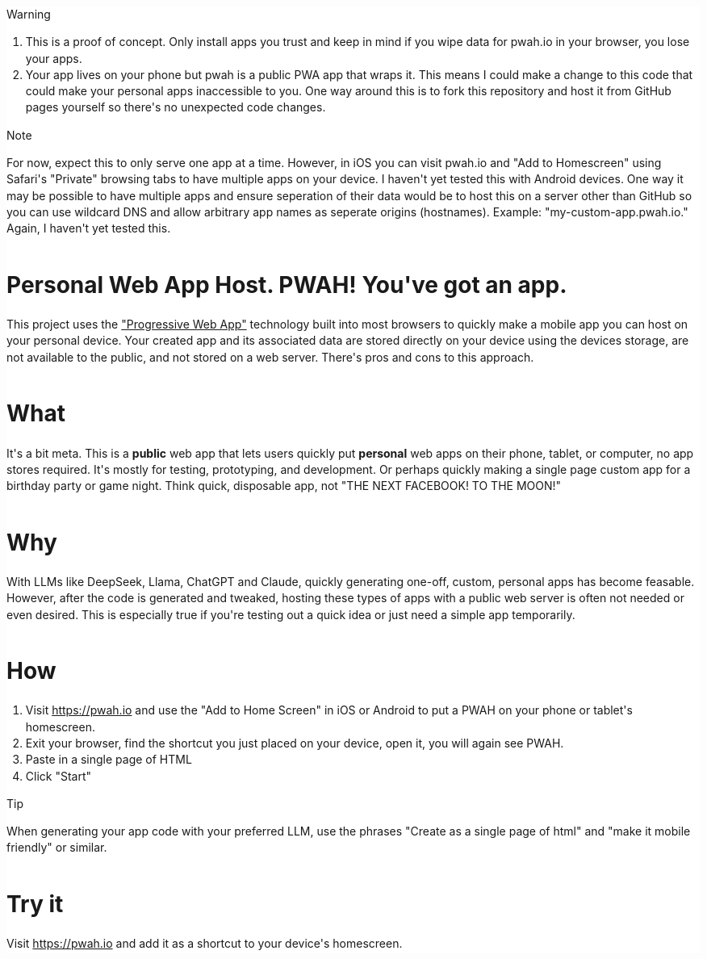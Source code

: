 > [!WARNING]
> 1) This is a proof of concept. Only install apps you trust and keep in mind if you wipe data for pwah.io in your browser, you lose your apps.
> 2) Your app lives on your phone but pwah is a public PWA app that wraps it. This means I could make a change to this code that could make your personal apps inaccessible to you. One way around this is to fork this repository and host it from GitHub pages yourself so there's no unexpected code changes.

> [!NOTE]
> For now, expect this to only serve one app at a time. However, in iOS you can visit pwah.io and "Add to Homescreen" using Safari's "Private" browsing tabs to have multiple apps on your device. I haven't yet tested this with Android devices. One way it may be possible to have multiple apps and ensure seperation of their data would be to host this on a server other than GitHub so you can use wildcard DNS and allow arbitrary app names as seperate origins (hostnames). Example: "my-custom-app.pwah.io." Again, I haven't yet tested this.

# Personal Web App Host. PWAH! You've got an app.
This project uses the ["Progressive Web App"](https://web.dev/explore/progressive-web-apps) technology built into most browsers to quickly make a mobile app you can host on your personal device. Your created app and its associated data are stored directly on your device using the devices storage, are not available to the public, and not stored on a web server. There's pros and cons to this approach.

# What
It's a bit meta. This is a **public** web app that lets users quickly put **personal** web apps on their phone, tablet, or computer, no app stores required. It's mostly for testing, prototyping, and development. Or perhaps quickly making a single page custom app for a birthday party or game night. Think quick, disposable app, not "THE NEXT FACEBOOK! TO THE MOON!"

# Why
With LLMs like DeepSeek, Llama, ChatGPT and Claude, quickly generating one-off, custom, personal apps has become feasable. However, after the code is generated and tweaked, hosting these types of apps with a public web server is often not needed or even desired. This is especially true if you're testing out a quick idea or just need a simple app temporarily.

# How
1) Visit https://pwah.io and use the "Add to Home Screen" in iOS or Android to put a PWAH on your phone or tablet's homescreen.
2) Exit your browser, find the shortcut you just placed on your device, open it, you will again see PWAH.
3) Paste in a single page of HTML
4) Click "Start"

> [!TIP]
> When generating your app code with your preferred LLM, use the phrases "Create as a single page of html" and "make it mobile friendly" or similar.

# Try it
Visit https://pwah.io and add it as a shortcut to your device's homescreen.
